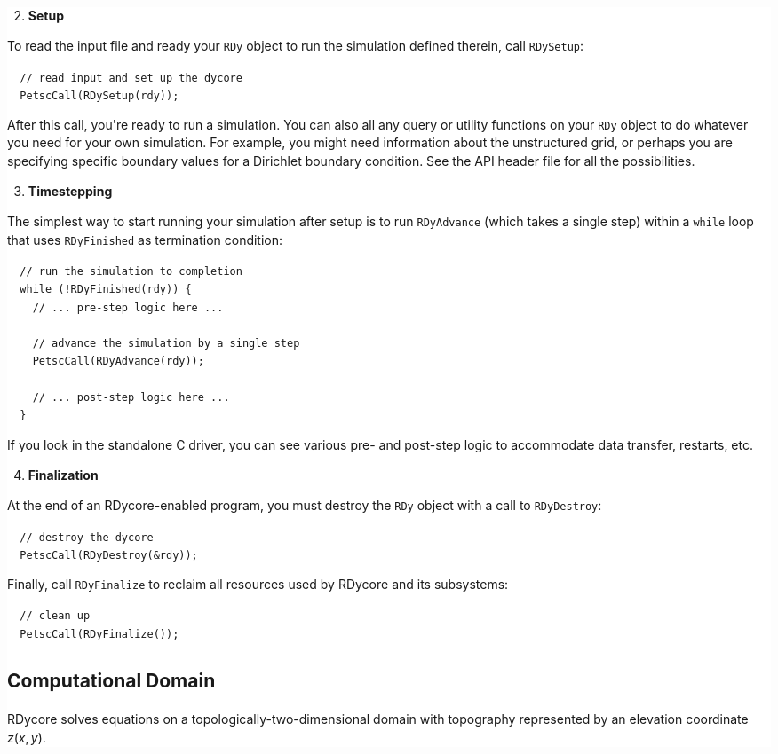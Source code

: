 2. **Setup**

To read the input file and ready your `RDy` object to run the simulation
defined therein, call `RDySetup`:

```
  // read input and set up the dycore
  PetscCall(RDySetup(rdy));
```

After this call, you're ready to run a simulation. You can also all any query
or utility functions on your `RDy` object to do whatever you need for your own
simulation. For example, you might need information about the unstructured grid,
or perhaps you are specifying specific boundary values for a Dirichlet boundary
condition. See the API header file for all the possibilities.

3. **Timestepping**

The simplest way to start running your simulation after setup is to run
`RDyAdvance` (which takes a single step) within a `while` loop that uses
`RDyFinished` as termination condition:

```
  // run the simulation to completion
  while (!RDyFinished(rdy)) {
    // ... pre-step logic here ...

    // advance the simulation by a single step
    PetscCall(RDyAdvance(rdy));

    // ... post-step logic here ...
  }
```

If you look in the standalone C driver, you can see various pre- and post-step
logic to accommodate data transfer, restarts, etc.

4. **Finalization**

At the end of an RDycore-enabled program, you must destroy the `RDy` object with
a call to `RDyDestroy`:

```
  // destroy the dycore
  PetscCall(RDyDestroy(&rdy));
```

Finally, call `RDyFinalize` to reclaim all resources used by RDycore and its
subsystems:

```
  // clean up
  PetscCall(RDyFinalize());
```

## Computational Domain

RDycore solves equations on a topologically-two-dimensional domain with
topography represented by an elevation coordinate $z(x, y)$.
